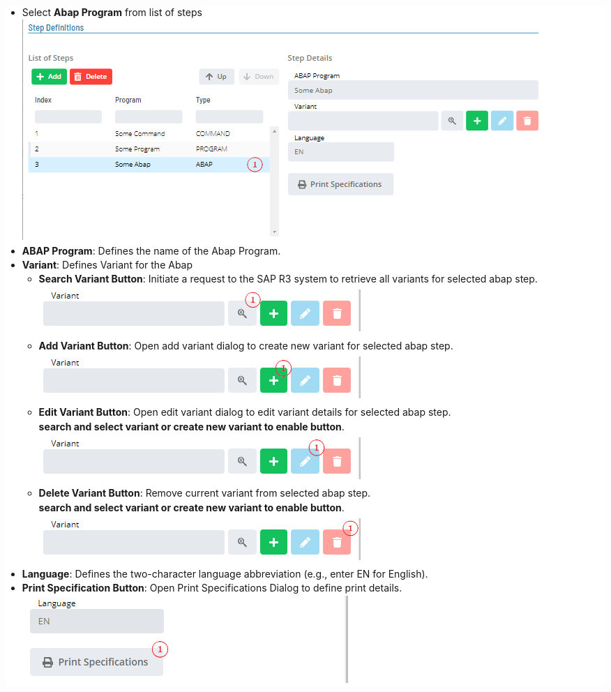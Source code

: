 - Select **Abap Program** from list of steps
  ![Select Abap Program](../Resources/Images/SM/Operations/SapR3/Abap-Program-Select.png 'Select Abap Program')
- **ABAP Program**: Defines the name of the Abap Program.
- **Variant**: Defines Variant for the Abap
  - **Search Variant Button**: Initiate a request to the SAP R3 system to retrieve all variants for selected abap step.
    ![Search Variant Button](../Resources/Images/SM/Operations/SapR3/Search-Variant-Button.png 'Search Variant Button')
  - **Add Variant Button**: Open add variant dialog to create new variant for selected abap step.
    ![Add Variant Button](../Resources/Images/SM/Operations/SapR3/Add-Variant-Button.png 'Add Variant Button')
  - **Edit Variant Button**: Open edit variant dialog to edit variant details for selected abap step.  
    **search and select variant or create new variant to enable button**.  
     ![Edit Variant Button](../Resources/Images/SM/Operations/SapR3/Edit-Variant-Button.png 'Edit Variant Button')
  - **Delete Variant Button**: Remove current variant from selected abap step.  
    **search and select variant or create new variant to enable button**.  
    ![Delete Variant Button](../Resources/Images/SM/Operations/SapR3/Delete-Variant-Button.png 'Delete Variant Button')
- **Language**: Defines the two-character language abbreviation (e.g., enter EN for English).
- **Print Specification Button**: Open Print Specifications Dialog to define print details.
  ![Print Specifications Button](../Resources/Images/SM/Operations/SapR3/Print-Specifications-Button.png 'Print Specifications Button')
